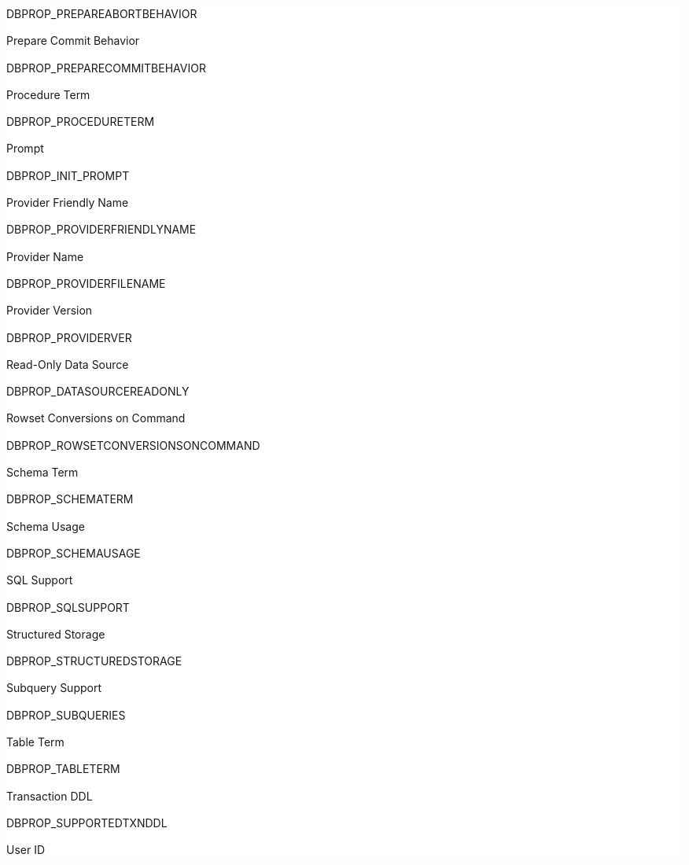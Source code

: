 <td><p>DBPROP_PREPAREABORTBEHAVIOR</p></td>
</tr>
<tr class="even">
<td><p>Prepare Commit Behavior</p></td>
<td><p>DBPROP_PREPARECOMMITBEHAVIOR</p></td>
</tr>
<tr class="odd">
<td><p>Procedure Term</p></td>
<td><p>DBPROP_PROCEDURETERM</p></td>
</tr>
<tr class="even">
<td><p>Prompt</p></td>
<td><p>DBPROP_INIT_PROMPT</p></td>
</tr>
<tr class="odd">
<td><p>Provider Friendly Name</p></td>
<td><p>DBPROP_PROVIDERFRIENDLYNAME</p></td>
</tr>
<tr class="even">
<td><p>Provider Name</p></td>
<td><p>DBPROP_PROVIDERFILENAME</p></td>
</tr>
<tr class="odd">
<td><p>Provider Version</p></td>
<td><p>DBPROP_PROVIDERVER</p></td>
</tr>
<tr class="even">
<td><p>Read-Only Data Source</p></td>
<td><p>DBPROP_DATASOURCEREADONLY</p></td>
</tr>
<tr class="odd">
<td><p>Rowset Conversions on Command</p></td>
<td><p>DBPROP_ROWSETCONVERSIONSONCOMMAND</p></td>
</tr>
<tr class="even">
<td><p>Schema Term</p></td>
<td><p>DBPROP_SCHEMATERM</p></td>
</tr>
<tr class="odd">
<td><p>Schema Usage</p></td>
<td><p>DBPROP_SCHEMAUSAGE</p></td>
</tr>
<tr class="even">
<td><p>SQL Support</p></td>
<td><p>DBPROP_SQLSUPPORT</p></td>
</tr>
<tr class="odd">
<td><p>Structured Storage</p></td>
<td><p>DBPROP_STRUCTUREDSTORAGE</p></td>
</tr>
<tr class="even">
<td><p>Subquery Support</p></td>
<td><p>DBPROP_SUBQUERIES</p></td>
</tr>
<tr class="odd">
<td><p>Table Term</p></td>
<td><p>DBPROP_TABLETERM</p></td>
</tr>
<tr class="even">
<td><p>Transaction DDL</p></td>
<td><p>DBPROP_SUPPORTEDTXNDDL</p></td>
</tr>
<tr class="odd">
<td><p>User ID</p></td>